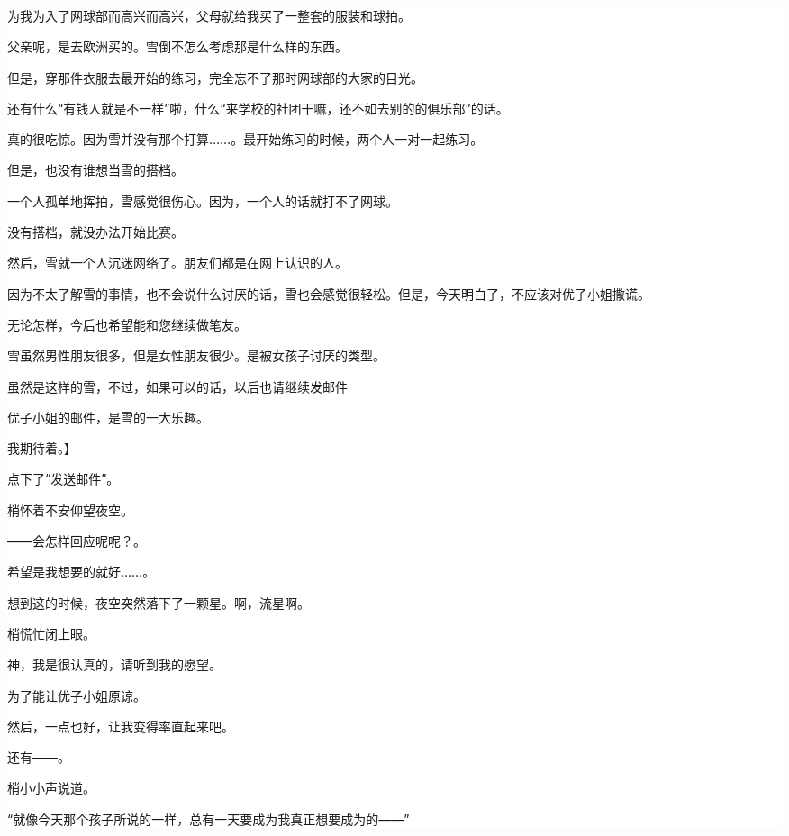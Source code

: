 为我为入了网球部而高兴而高兴，父母就给我买了一整套的服装和球拍。

父亲呢，是去欧洲买的。雪倒不怎么考虑那是什么样的东西。

但是，穿那件衣服去最开始的练习，完全忘不了那时网球部的大家的目光。

还有什么“有钱人就是不一样”啦，什么“来学校的社团干嘛，还不如去别的的俱乐部”的话。

真的很吃惊。因为雪并没有那个打算……。最开始练习的时候，两个人一对一起练习。

但是，也没有谁想当雪的搭档。

一个人孤单地挥拍，雪感觉很伤心。因为，一个人的话就打不了网球。

没有搭档，就没办法开始比赛。

然后，雪就一个人沉迷网络了。朋友们都是在网上认识的人。

因为不太了解雪的事情，也不会说什么讨厌的话，雪也会感觉很轻松。但是，今天明白了，不应该对优子小姐撒谎。

无论怎样，今后也希望能和您继续做笔友。

雪虽然男性朋友很多，但是女性朋友很少。是被女孩子讨厌的类型。

虽然是这样的雪，不过，如果可以的话，以后也请继续发邮件

优子小姐的邮件，是雪的一大乐趣。

我期待着。】

点下了“发送邮件”。

梢怀着不安仰望夜空。

——会怎样回应呢呢？。

希望是我想要的就好……。

想到这的时候，夜空突然落下了一颗星。啊，流星啊。

梢慌忙闭上眼。

神，我是很认真的，请听到我的愿望。

为了能让优子小姐原谅。

然后，一点也好，让我变得率直起来吧。

还有——。

梢小小声说道。

“就像今天那个孩子所说的一样，总有一天要成为我真正想要成为的——”

